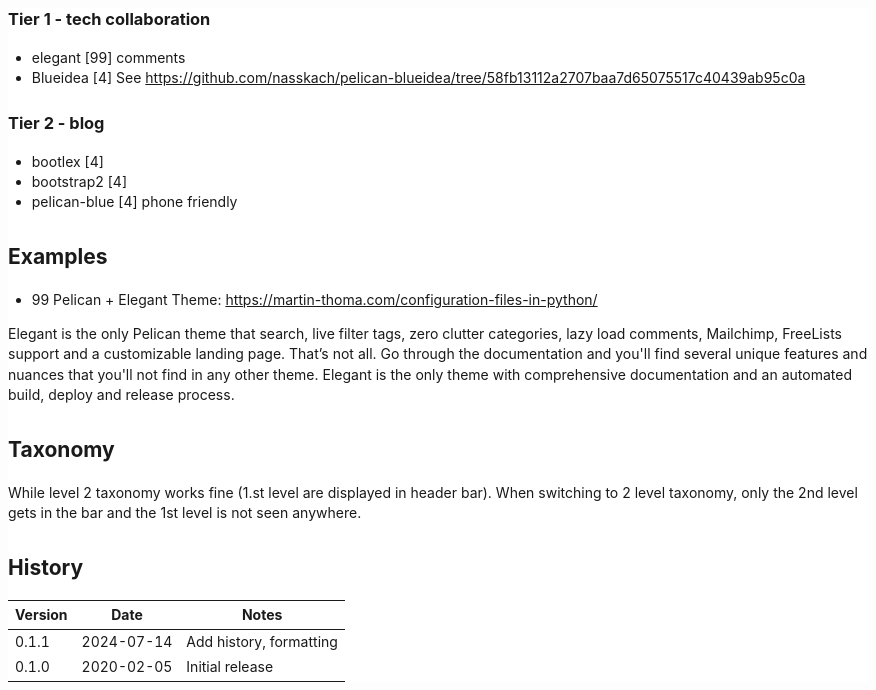 ### Tier 1 - tech collaboration

* elegant  [99] comments
* Blueidea [4] See
  <https://github.com/nasskach/pelican-blueidea/tree/58fb13112a2707baa7d65075517c40439ab95c0a>

### Tier 2 - blog

* bootlex [4]
* bootstrap2 [4]
* pelican-blue [4] phone friendly

## Examples

* 99 Pelican + Elegant Theme:
  <https://martin-thoma.com/configuration-files-in-python/>

Elegant is the only Pelican theme that search, live filter tags, zero clutter
categories, lazy load comments, Mailchimp, FreeLists support and a customizable
landing page. That’s not all. Go through the documentation and you'll find
several unique features and nuances that you'll not find in any other theme.
Elegant is the only theme with comprehensive documentation and an automated
build, deploy and release process.

## Taxonomy

While level 2 taxonomy works fine (1.st level are displayed in header bar).
When switching to 2 level taxonomy, only the 2nd level gets in the bar and the
1st level is not seen anywhere.

## History

| Version | Date       | Notes                                                |
| ------- | ---------- | ---------------------------------------------------- |
| 0.1.1   | 2024-07-14 | Add history, formatting                              |
| 0.1.0   | 2020-02-05 | Initial release                                      |

